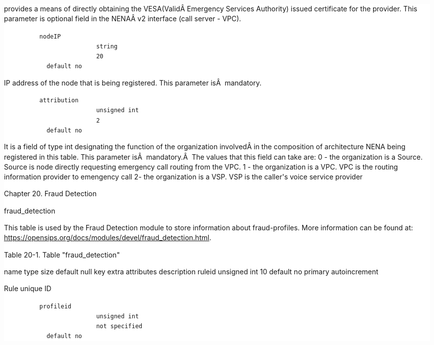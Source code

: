  provides a means of directly obtaining the VESA(ValidÂ Emergency Services Authority) issued certificate for the provider. 
		         This parameter is optional field in the NENAÂ v2 interface (call server - VPC).
		


            
              nodeIP
            	              string
            	              20
            	default	no	 	 	              

 IP address of the node that is being registered. This parameter isÂ  mandatory.
		


            
              attribution
            	              unsigned int
            	              2
            	default	no	 	 	              

 It is a field of type int designating the function of the organization involvedÂ in the composition of architecture NENA being registered in this table. This parameter isÂ  mandatory.Â 
		  The values that this field can take are:
		  0 - the organization is a Source. Source is node directly requesting emergency call routing from the VPC.
		  1 - the organization is a VPC. VPC is the routing information provider to emengency call
		  2- the organization is a VSP. VSP is the caller's voice service provider 
		


            

  

Chapter 20. Fraud Detection

    

fraud_detection

This table is used by the Fraud Detection module to store
		information about fraud-profiles.
		More information can be found at: https://opensips.org/docs/modules/devel/fraud_detection.html.
		


  

    

Table 20-1. Table "fraud_detection"

name	type	size	default	null	key	extra attributes	description
              ruleid
            	              unsigned int
            	              10
            	default	no	primary	autoincrement	              

Rule unique ID
		


            
              profileid
            	              unsigned int
            	              not specified
            	default	no	 	 	              
